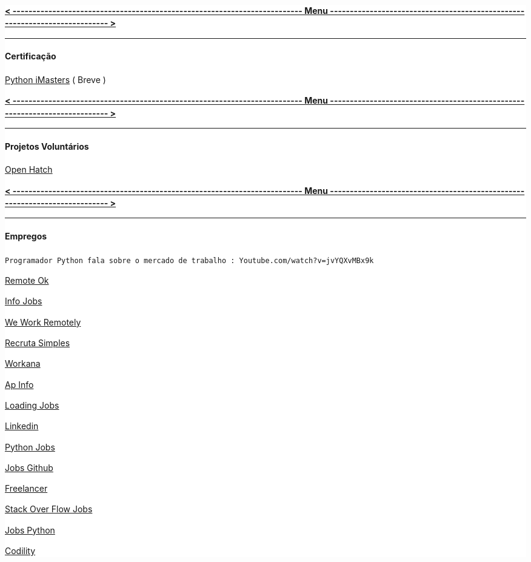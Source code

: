 **<a href="#Top">< ------------------------------------------------------------------------- Menu --------------------------------------------------------------------------- ></a>**

--------------------------	

<a name="Certificação"></a>

####  Certificação 

[Python iMasters](http://certificacao.imasters.com.br/) ( Breve )

**<a href="#Top">< ------------------------------------------------------------------------- Menu --------------------------------------------------------------------------- ></a>**

--------------------------

<a name="Voluntário"></a>

#### Projetos Voluntários 

[Open Hatch](https://openhatch.org/)
	
**<a href="#Top">< ------------------------------------------------------------------------- Menu --------------------------------------------------------------------------- ></a>**

--------------------------	

<a name="Empregos"></a>

#### Empregos 

	
	Programador Python fala sobre o mercado de trabalho : Youtube.com/watch?v=jvYQXvMBx9k


[Remote Ok](http://remoteok.io/)
	
[Info Jobs](http://www.infojobs.com.br/)

[We Work Remotely](https://weworkremotely.com/)

[Recruta Simples](https://www.recrutasimples.com.br/vagas)

[Workana](https://www.workana.com/)

[Ap Info](http://www.apinfo.com/apinfo/)

[Loading Jobs](https://landing.jobs/)

[Linkedin](https://www.linkedin.com/)

[Python Jobs](https://www.python.org/jobs/)

[Jobs Github](https://jobs.github.com/)

[Freelancer](https://www.freelancer.com/)

[Stack Over Flow Jobs](http://stackoverflow.com/jobs)

[Jobs Python](https://www.pythonjobs.com/)

[Codility](https://codility.com/)
